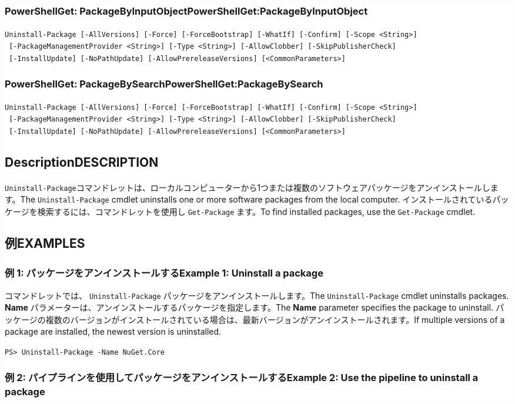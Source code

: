 ### <span data-ttu-id="9e554-115">PowerShellGet: PackageByInputObject</span><span class="sxs-lookup"><span data-stu-id="9e554-115">PowerShellGet:PackageByInputObject</span></span>

```
Uninstall-Package [-AllVersions] [-Force] [-ForceBootstrap] [-WhatIf] [-Confirm] [-Scope <String>]
 [-PackageManagementProvider <String>] [-Type <String>] [-AllowClobber] [-SkipPublisherCheck]
 [-InstallUpdate] [-NoPathUpdate] [-AllowPrereleaseVersions] [<CommonParameters>]
```

### <span data-ttu-id="9e554-116">PowerShellGet: PackageBySearch</span><span class="sxs-lookup"><span data-stu-id="9e554-116">PowerShellGet:PackageBySearch</span></span>

```
Uninstall-Package [-AllVersions] [-Force] [-ForceBootstrap] [-WhatIf] [-Confirm] [-Scope <String>]
 [-PackageManagementProvider <String>] [-Type <String>] [-AllowClobber] [-SkipPublisherCheck]
 [-InstallUpdate] [-NoPathUpdate] [-AllowPrereleaseVersions] [<CommonParameters>]
```

## <span data-ttu-id="9e554-117">Description</span><span class="sxs-lookup"><span data-stu-id="9e554-117">DESCRIPTION</span></span>

<span data-ttu-id="9e554-118">`Uninstall-Package`コマンドレットは、ローカルコンピューターから1つまたは複数のソフトウェアパッケージをアンインストールします。</span><span class="sxs-lookup"><span data-stu-id="9e554-118">The `Uninstall-Package` cmdlet uninstalls one or more software packages from the local computer.</span></span> <span data-ttu-id="9e554-119">インストールされているパッケージを検索するには、コマンドレットを使用し `Get-Package` ます。</span><span class="sxs-lookup"><span data-stu-id="9e554-119">To find installed packages, use the `Get-Package` cmdlet.</span></span>

## <span data-ttu-id="9e554-120">例</span><span class="sxs-lookup"><span data-stu-id="9e554-120">EXAMPLES</span></span>

### <span data-ttu-id="9e554-121">例 1: パッケージをアンインストールする</span><span class="sxs-lookup"><span data-stu-id="9e554-121">Example 1: Uninstall a package</span></span>

<span data-ttu-id="9e554-122">コマンドレットでは、 `Uninstall-Package` パッケージをアンインストールします。</span><span class="sxs-lookup"><span data-stu-id="9e554-122">The `Uninstall-Package` cmdlet uninstalls packages.</span></span> <span data-ttu-id="9e554-123">**Name** パラメーターは、アンインストールするパッケージを指定します。</span><span class="sxs-lookup"><span data-stu-id="9e554-123">The **Name** parameter specifies the package to uninstall.</span></span> <span data-ttu-id="9e554-124">パッケージの複数のバージョンがインストールされている場合は、最新バージョンがアンインストールされます。</span><span class="sxs-lookup"><span data-stu-id="9e554-124">If multiple versions of a package are installed, the newest version is uninstalled.</span></span>

```
PS> Uninstall-Package -Name NuGet.Core
```

### <span data-ttu-id="9e554-125">例 2: パイプラインを使用してパッケージをアンインストールする</span><span class="sxs-lookup"><span data-stu-id="9e554-125">Example 2: Use the pipeline to uninstall a package</span></span>

